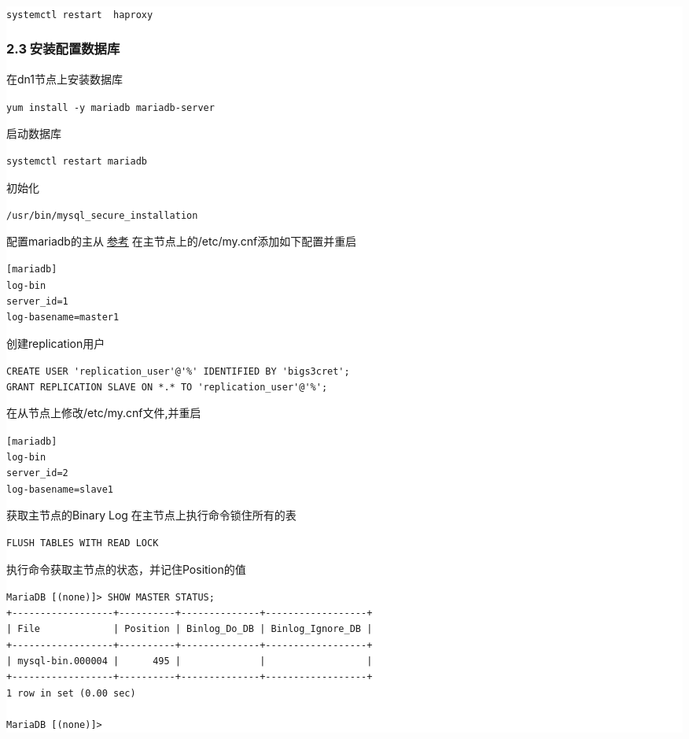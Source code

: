 ```
systemctl restart  haproxy
```
### 2.3 安装配置数据库
在dn1节点上安装数据库
```
yum install -y mariadb mariadb-server
```
启动数据库
```
systemctl restart mariadb
```

初始化
```
/usr/bin/mysql_secure_installation
```

配置mariadb的主从 [参考](https://mariadb.com/kb/en/library/setting-up-replication/)
在主节点上的/etc/my.cnf添加如下配置并重启
```
[mariadb]
log-bin
server_id=1
log-basename=master1
```
创建replication用户
```
CREATE USER 'replication_user'@'%' IDENTIFIED BY 'bigs3cret';
GRANT REPLICATION SLAVE ON *.* TO 'replication_user'@'%';
```
在从节点上修改/etc/my.cnf文件,并重启
```
[mariadb]
log-bin
server_id=2
log-basename=slave1
```
获取主节点的Binary Log
在主节点上执行命令锁住所有的表
```
FLUSH TABLES WITH READ LOCK
```
执行命令获取主节点的状态，并记住Position的值
```
MariaDB [(none)]> SHOW MASTER STATUS;
+------------------+----------+--------------+------------------+
| File             | Position | Binlog_Do_DB | Binlog_Ignore_DB |
+------------------+----------+--------------+------------------+
| mysql-bin.000004 |      495 |              |                  |
+------------------+----------+--------------+------------------+
1 row in set (0.00 sec)

MariaDB [(none)]>
```
